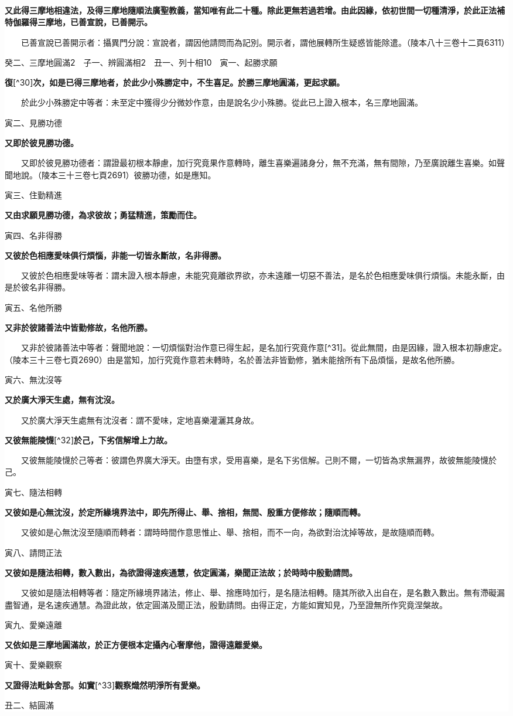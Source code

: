 **又此得三摩地相違法，及得三摩地隨順法廣聖教義，當知唯有此二十種。除此更無若過若增。由此因緣，依初世間一切種清淨，於此正法補特伽羅得三摩地，已善宣說，已善開示。**

　　已善宣說已善開示者：攝異門分說：宣說者，謂因他請問而為記別。開示者，謂他展轉所生疑惑皆能除遣。（陵本八十三卷十二頁6311）

癸二、三摩地圓滿2　子一、辨圓滿相2　丑一、列十相10　寅一、起勝求願

**復**[^30]**次，如是已得三摩地者，於此少小殊勝定中，不生喜足。於勝三摩地圓滿，更起求願。**

　　於此少小殊勝定中等者：未至定中獲得少分微妙作意，由是說名少小殊勝。從此已上證入根本，名三摩地圓滿。

寅二、見勝功德

**又即於彼見勝功德。**

　　又即於彼見勝功德者：謂證最初根本靜慮，加行究竟果作意轉時，離生喜樂遍諸身分，無不充滿，無有間隙，乃至廣說離生喜樂。如聲聞地說。（陵本三十三卷七頁2691）彼勝功德，如是應知。

寅三、住勤精進

**又由求願見勝功德，為求彼故；勇猛精進，策勵而住。**

寅四、名非得勝

**又彼於色相應愛味俱行煩惱，非能一切皆永斷故，名非得勝。**

　　又彼於色相應愛味等者：謂未證入根本靜慮，未能究竟離欲界欲，亦未遠離一切惡不善法，是名於色相應愛味俱行煩惱。未能永斷，由是於彼名非得勝。

寅五、名他所勝

**又非於彼諸善法中皆勤修故，名他所勝。**

　　又非於彼諸善法中等者：聲聞地說：一切煩惱對治作意已得生起，是名加行究竟作意[^31]。從此無間，由是因緣，證入根本初靜慮定。（陵本三十三卷七頁2690）由是當知，加行究竟作意若未轉時，名於善法非皆勤修，猶未能捨所有下品煩惱，是故名他所勝。

寅六、無沈沒等

**又於廣大淨天生處，無有沈沒。**

　　又於廣大淨天生處無有沈沒者：謂不愛味，定地喜樂灌灑其身故。

**又彼無能陵懱**[^32]**於己，下劣信解增上力故。**

　　又彼無能陵懱於己等者：彼謂色界廣大淨天。由墮有求，受用喜樂，是名下劣信解。己則不爾，一切皆為求無漏界，故彼無能陵懱於己。

寅七、隨法相轉

**又彼如是心無沈沒，於定所緣境界法中，即先所得止、舉、捨相，無間、殷重方便修故；隨順而轉。**

　　又彼如是心無沈沒至隨順而轉者：謂時時間作意思惟止、舉、捨相，而不一向，為欲對治沈掉等故，是故隨順而轉。

寅八、請問正法

**又彼如是隨法相轉，數入數出，為欲證得速疾通慧，依定圓滿，樂聞正法故；於時時中殷勤請問。**

　　又彼如是隨法相轉等者：隨定所緣境界諸法，修止、舉、捨應時加行，是名隨法相轉。隨其所欲入出自在，是名數入數出。無有滯礙漏盡智通，是名速疾通慧。為證此故，依定圓滿及聞正法，殷勤請問。由得正定，方能如實知見，乃至證無所作究竟涅槃故。

寅九、愛樂遠離

**又依如是三摩地圓滿故，於正方便根本定攝內心奢摩他，證得遠離愛樂。**

寅十、愛樂觀察

**又證得法毗鉢舍那。如實**[^33]**觀察熾然明淨所有愛樂。**

丑二、結圓滿

